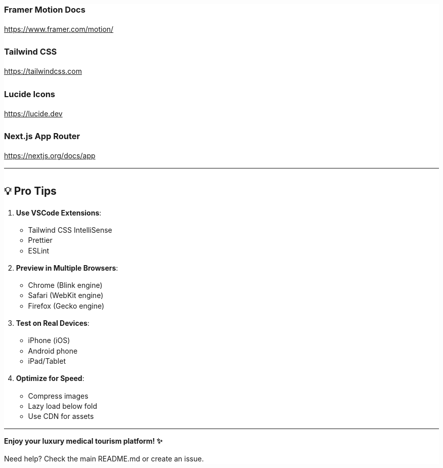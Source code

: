 ### Framer Motion Docs

https://www.framer.com/motion/

### Tailwind CSS

https://tailwindcss.com

### Lucide Icons

https://lucide.dev

### Next.js App Router

https://nextjs.org/docs/app

---

## 💡 Pro Tips

1. **Use VSCode Extensions**:
   - Tailwind CSS IntelliSense
   - Prettier
   - ESLint

2. **Preview in Multiple Browsers**:
   - Chrome (Blink engine)
   - Safari (WebKit engine)
   - Firefox (Gecko engine)

3. **Test on Real Devices**:
   - iPhone (iOS)
   - Android phone
   - iPad/Tablet

4. **Optimize for Speed**:
   - Compress images
   - Lazy load below fold
   - Use CDN for assets

---

**Enjoy your luxury medical tourism platform! ✨**

Need help? Check the main README.md or create an issue.
